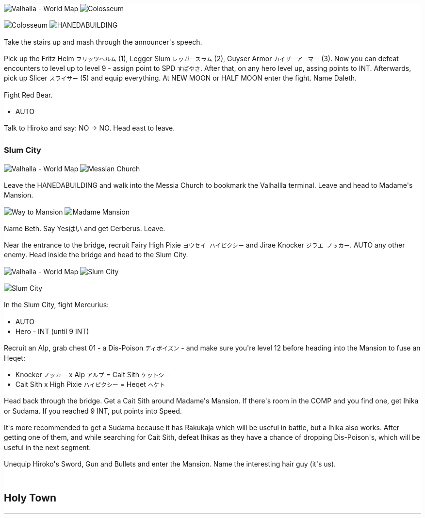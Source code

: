 ![Valhalla - World Map](@/assets/images/smt2maps/VALHALLA1.png) ![Colosseum](@/assets/images/smt2maps/COLOSSEUM1.png)

![Colosseum](@/assets/images/smt2maps/COLOSSEUM2.png) ![HANEDABUILDING](@/assets/images/smt2maps/HANEDABUILDING.png)

Take the stairs up and mash through the announcer's speech.

Pick up the Fritz Helm `フリッツヘルム` (1), Legger Slum `レッガースラム` (2), Guyser Armor `カイザーアーマー` (3). Now you can defeat encounters to level up to level 9 - assign point to SPD `すばやさ`. After that, on any hero level up, assing points to INT. Afterwards, pick up Slicer `スライサー` (5) and equip everything. At NEW MOON or HALF MOON enter the fight. Name Daleth.

Fight Red Bear.

*   AUTO

Talk to Hiroko and say: NO -> NO. Head east to leave.

### Slum City

![Valhalla - World Map](@/assets/images/smt2maps/VALHALLA2.png) ![Messian Church](@/assets/images/smt2maps/MESSIAHCHURCH.png)

Leave the HANEDABUILDING and walk into the Messia Church to bookmark the Valhallla terminal. Leave and head to Madame's Mansion.

![Way to Mansion](@/assets/images/smt2maps/VALHALLA3.png) ![Madame Mansion](@/assets/images/smt2maps/MADAMEMANSIONVALHALLA.png)

Name Beth. Say Yesはい and get Cerberus. Leave.

Near the entrance to the bridge, recruit Fairy High Pixie `ヨウセイ ハイピクシー` and Jirae Knocker `ジラエ ノッカー`. AUTO any other enemy. Head inside the bridge and head to the Slum City.

![Valhalla - World Map](@/assets/images/smt2maps/VALHALLA4.png) ![Slum City](@/assets/images/smt2maps/SLUMCITY-1.png)

![Slum City](@/assets/images/smt2maps/SLUMCITY-2.png)

In the Slum City, fight Mercurius:

*   AUTO
*   Hero - INT (until 9 INT)

Recruit an Alp, grab chest 01 - a Dis-Poison `ディポイズン` - and make sure you're level 12 before heading into the Mansion to fuse an Heqet:

*   Knocker `ノッカー` x Alp `アルプ` = Cait Sith `ケットシー`
*   Cait Sith x High Pixie `ハイピクシー` \= Heqet `ヘケト`

Head back through the bridge. Get a Cait Sith around Madame's Mansion. If there's room in the COMP and you find one, get Ihika or Sudama. If you reached 9 INT, put points into Speed.

It's more recommended to get a Sudama because it has Rakukaja which will be useful in battle, but a Ihika also works. After getting one of them, and while searching for Cait Sith, defeat Ihikas as they have a chance of dropping Dis-Poison's, which will be useful in the next segment.

Unequip Hiroko's Sword, Gun and Bullets and enter the Mansion. Name the interesting hair guy (it's us).

---
## Holy Town
---
